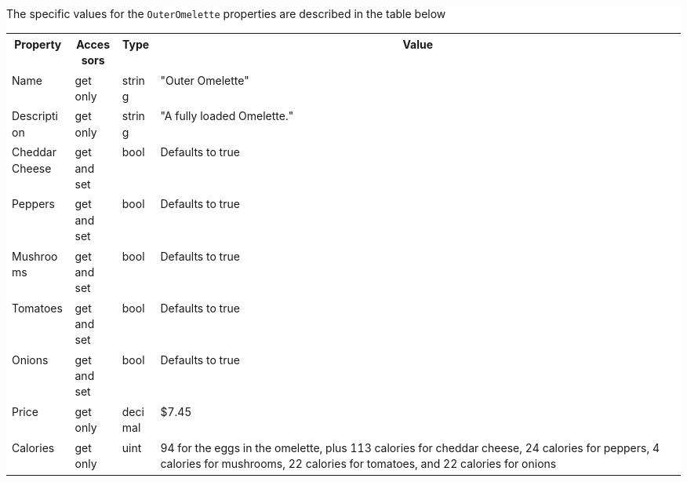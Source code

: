 The specific values for the `OuterOmelette` properties are described in the table below

<table>
  <tr>
    <th>Property</th>
    <th>Accessors</th>
    <th>Type</th>
    <th>Value</th>
  </tr>
  <tr>
    <td>Name</td>
    <td>get only</td>
    <td>string</td>
    <td>"Outer Omelette"</td>
  </tr>
  <tr>
    <td>Description</td>
    <td>get only</td>
    <td>string</td>
    <td>"A fully loaded Omelette."</td>
  </tr>
  <tr>
    <td>CheddarCheese</td>
    <td>get and set</td>
    <td>bool</td>
    <td>Defaults to true</td>
  </tr>
  <tr>
    <td>Peppers</td>
    <td>get and set</td>
    <td>bool</td>
    <td>Defaults to true</td>
  </tr>
  <tr>
    <td>Mushrooms</td>
    <td>get and set</td>
    <td>bool</td>
    <td>Defaults to true</td>
  </tr>
  <tr>
    <td>Tomatoes</td>
    <td>get and set</td>
    <td>bool</td>
    <td>Defaults to true</td>
  </tr>
  <tr>
    <td>Onions</td>
    <td>get and set</td>
    <td>bool</td>
    <td>Defaults to true</td>
  </tr>
  <tr>
    <td>Price</td>
    <td>get only</td>
    <td>decimal</td>
    <td>$7.45</td>
  </tr>
  <tr>
    <td>Calories</td>
    <td>get only</td>
    <td>uint</td>
    <td>94 for the eggs in the omelette, plus 113 calories for cheddar cheese, 24 calories for peppers, 4 calories for mushrooms, 22 calories for tomatoes, and 22 calories for onions</td>
  </tr>
